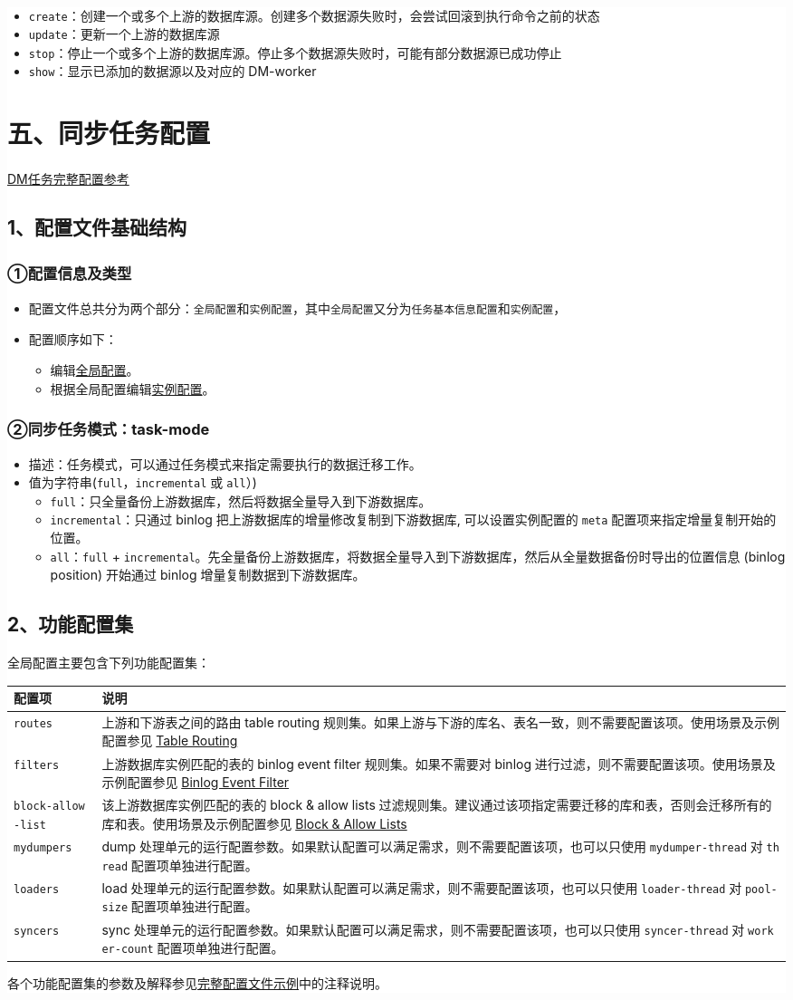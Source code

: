 - `create`：创建一个或多个上游的数据库源。创建多个数据源失败时，会尝试回滚到执行命令之前的状态
- `update`：更新一个上游的数据库源
- `stop`：停止一个或多个上游的数据库源。停止多个数据源失败时，可能有部分数据源已成功停止
- `show`：显示已添加的数据源以及对应的 DM-worker

# 五、同步任务配置

[DM任务完整配置参考](https://docs.pingcap.com/zh/tidb-data-migration/stable/task-configuration-file-full/#%E5%AE%8C%E6%95%B4%E9%85%8D%E7%BD%AE%E6%96%87%E4%BB%B6%E7%A4%BA%E4%BE%8B)

## 1、配置文件基础结构

### ①配置信息及类型

- 配置文件总共分为两个部分：`全局配置`和`实例配置`，其中`全局配置`又分为`任务基本信息配置`和`实例配置`，

- 配置顺序如下：
  - 编辑[全局配置](https://docs.pingcap.com/zh/tidb-data-migration/stable/task-configuration-file-full#全局配置)。
  - 根据全局配置编辑[实例配置](https://docs.pingcap.com/zh/tidb-data-migration/stable/task-configuration-file-full#实例配置)。

### ②同步任务模式：task-mode

 - 描述：任务模式，可以通过任务模式来指定需要执行的数据迁移工作。
 - 值为字符串(`full`，`incremental` 或 `all`）)
   - `full`：只全量备份上游数据库，然后将数据全量导入到下游数据库。
   - `incremental`：只通过 binlog 把上游数据库的增量修改复制到下游数据库, 可以设置实例配置的 `meta` 配置项来指定增量复制开始的位置。
   - `all`：`full` + `incremental`。先全量备份上游数据库，将数据全量导入到下游数据库，然后从全量数据备份时导出的位置信息 (binlog position) 开始通过 binlog 增量复制数据到下游数据库。



## 2、功能配置集

全局配置主要包含下列功能配置集：

| 配置项             | 说明                                                         |
| :----------------- | :----------------------------------------------------------- |
| `routes`           | 上游和下游表之间的路由 table routing 规则集。如果上游与下游的库名、表名一致，则不需要配置该项。使用场景及示例配置参见 [Table Routing](https://docs.pingcap.com/zh/tidb-data-migration/stable/key-features#table-routing) |
| `filters`          | 上游数据库实例匹配的表的 binlog event filter 规则集。如果不需要对 binlog 进行过滤，则不需要配置该项。使用场景及示例配置参见 [Binlog Event Filter](https://docs.pingcap.com/zh/tidb-data-migration/stable/key-features#binlog-event-filter) |
| `block-allow-list` | 该上游数据库实例匹配的表的 block & allow lists 过滤规则集。建议通过该项指定需要迁移的库和表，否则会迁移所有的库和表。使用场景及示例配置参见 [Block & Allow Lists](https://docs.pingcap.com/zh/tidb-data-migration/stable/key-features#block--allow-table-lists) |
| `mydumpers`        | dump 处理单元的运行配置参数。如果默认配置可以满足需求，则不需要配置该项，也可以只使用 `mydumper-thread` 对 `thread` 配置项单独进行配置。 |
| `loaders`          | load 处理单元的运行配置参数。如果默认配置可以满足需求，则不需要配置该项，也可以只使用 `loader-thread` 对 `pool-size` 配置项单独进行配置。 |
| `syncers`          | sync 处理单元的运行配置参数。如果默认配置可以满足需求，则不需要配置该项，也可以只使用 `syncer-thread` 对 `worker-count` 配置项单独进行配置。 |

各个功能配置集的参数及解释参见[完整配置文件示例](https://docs.pingcap.com/zh/tidb-data-migration/stable/task-configuration-file-full#完整配置文件示例)中的注释说明。
